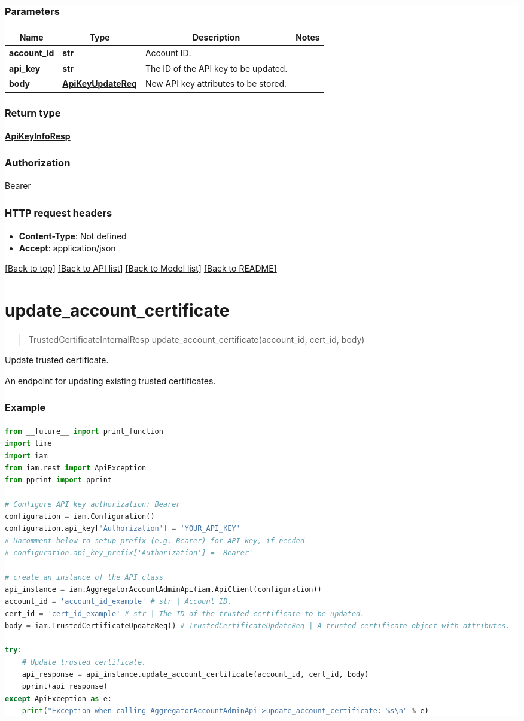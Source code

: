 ### Parameters

Name | Type | Description  | Notes
------------- | ------------- | ------------- | -------------
 **account_id** | **str**| Account ID. | 
 **api_key** | **str**| The ID of the API key to be updated. | 
 **body** | [**ApiKeyUpdateReq**](ApiKeyUpdateReq.md)| New API key attributes to be stored. | 

### Return type

[**ApiKeyInfoResp**](ApiKeyInfoResp.md)

### Authorization

[Bearer](../README.md#Bearer)

### HTTP request headers

 - **Content-Type**: Not defined
 - **Accept**: application/json

[[Back to top]](#) [[Back to API list]](../README.md#documentation-for-api-endpoints) [[Back to Model list]](../README.md#documentation-for-models) [[Back to README]](../README.md)

# **update_account_certificate**
> TrustedCertificateInternalResp update_account_certificate(account_id, cert_id, body)

Update trusted certificate.

An endpoint for updating existing trusted certificates.

### Example 
```python
from __future__ import print_function
import time
import iam
from iam.rest import ApiException
from pprint import pprint

# Configure API key authorization: Bearer
configuration = iam.Configuration()
configuration.api_key['Authorization'] = 'YOUR_API_KEY'
# Uncomment below to setup prefix (e.g. Bearer) for API key, if needed
# configuration.api_key_prefix['Authorization'] = 'Bearer'

# create an instance of the API class
api_instance = iam.AggregatorAccountAdminApi(iam.ApiClient(configuration))
account_id = 'account_id_example' # str | Account ID.
cert_id = 'cert_id_example' # str | The ID of the trusted certificate to be updated.
body = iam.TrustedCertificateUpdateReq() # TrustedCertificateUpdateReq | A trusted certificate object with attributes.

try: 
    # Update trusted certificate.
    api_response = api_instance.update_account_certificate(account_id, cert_id, body)
    pprint(api_response)
except ApiException as e:
    print("Exception when calling AggregatorAccountAdminApi->update_account_certificate: %s\n" % e)
```

